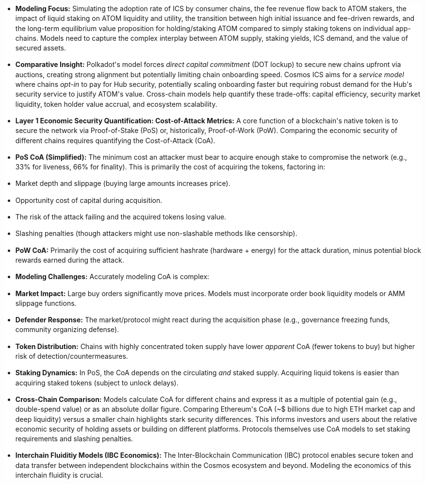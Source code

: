 *   **Modeling Focus:** Simulating the adoption rate of ICS by consumer chains, the fee revenue flow back to ATOM stakers, the impact of liquid staking on ATOM liquidity and utility, the transition between high initial issuance and fee-driven rewards, and the long-term equilibrium value proposition for holding/staking ATOM compared to simply staking tokens on individual app-chains. Models need to capture the complex interplay between ATOM supply, staking yields, ICS demand, and the value of secured assets.

*   **Comparative Insight:** Polkadot's model forces *direct capital commitment* (DOT lockup) to secure new chains upfront via auctions, creating strong alignment but potentially limiting chain onboarding speed. Cosmos ICS aims for a *service model* where chains *opt-in* to pay for Hub security, potentially scaling onboarding faster but requiring robust demand for the Hub's security service to justify ATOM's value. Cross-chain models help quantify these trade-offs: capital efficiency, security market liquidity, token holder value accrual, and ecosystem scalability.

*   **Layer 1 Economic Security Quantification: Cost-of-Attack Metrics:** A core function of a blockchain's native token is to secure the network via Proof-of-Stake (PoS) or, historically, Proof-of-Work (PoW). Comparing the economic security of different chains requires quantifying the Cost-of-Attack (CoA).

*   **PoS CoA (Simplified):** The minimum cost an attacker must bear to acquire enough stake to compromise the network (e.g., 33% for liveness, 66% for finality). This is primarily the cost of acquiring the tokens, factoring in:

*   Market depth and slippage (buying large amounts increases price).

*   Opportunity cost of capital during acquisition.

*   The risk of the attack failing and the acquired tokens losing value.

*   Slashing penalties (though attackers might use non-slashable methods like censorship).

*   **PoW CoA:** Primarily the cost of acquiring sufficient hashrate (hardware + energy) for the attack duration, minus potential block rewards earned during the attack.

*   **Modeling Challenges:** Accurately modeling CoA is complex:

*   **Market Impact:** Large buy orders significantly move prices. Models must incorporate order book liquidity models or AMM slippage functions.

*   **Defender Response:** The market/protocol might react during the acquisition phase (e.g., governance freezing funds, community organizing defense).

*   **Token Distribution:** Chains with highly concentrated token supply have lower *apparent* CoA (fewer tokens to buy) but higher risk of detection/countermeasures.

*   **Staking Dynamics:** In PoS, the CoA depends on the circulating *and* staked supply. Acquiring liquid tokens is easier than acquiring staked tokens (subject to unlock delays).

*   **Cross-Chain Comparison:** Models calculate CoA for different chains and express it as a multiple of potential gain (e.g., double-spend value) or as an absolute dollar figure. Comparing Ethereum's CoA (~$ billions due to high ETH market cap and deep liquidity) versus a smaller chain highlights stark security differences. This informs investors and users about the relative economic security of holding assets or building on different platforms. Protocols themselves use CoA models to set staking requirements and slashing penalties.

*   **Interchain Fluiditiy Models (IBC Economics):** The Inter-Blockchain Communication (IBC) protocol enables secure token and data transfer between independent blockchains within the Cosmos ecosystem and beyond. Modeling the economics of this interchain fluidity is crucial.
